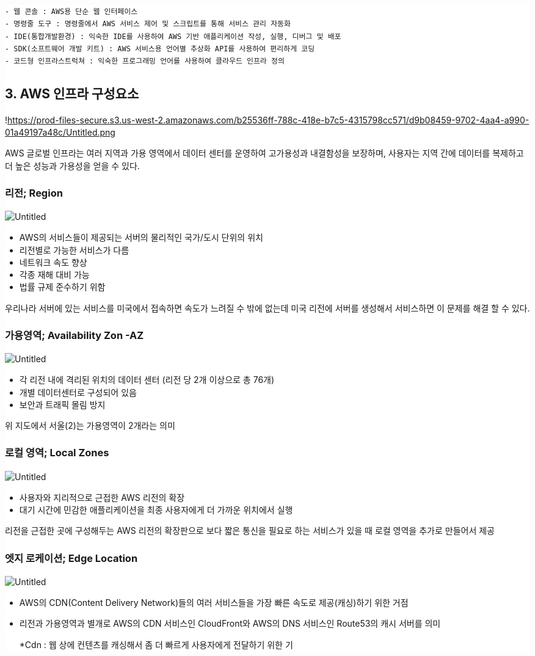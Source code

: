     - 웹 콘솔 : AWS용 단순 웹 인터페이스
    - 명령줄 도구 : 명령줄에서 AWS 서비스 제어 및 스크립트를 통해 서비스 관리 자동화
    - IDE(통합개발환경) : 익숙한 IDE를 사용하여 AWS 기반 애플리케이션 작성, 실행, 디버그 및 배포
    - SDK(소프트웨어 개발 키트) : AWS 서비스용 언어별 추상화 API를 사용하여 편리하게 코딩
    - 코드형 인프라스트럭쳐 : 익숙한 프로그래밍 언어를 사용하여 클라우드 인프라 정의

## 3. AWS 인프라 구성요소

!https://prod-files-secure.s3.us-west-2.amazonaws.com/b25536ff-788c-418e-b7c5-4315798cc571/d9b08459-9702-4aa4-a990-01a49197a48c/Untitled.png

AWS 글로벌 인프라는 여러 지역과 가용 영역에서 데이터 센터를 운영하여 고가용성과 내결함성을 보장하며, 사용자는 지역 간에 데이터를 복제하고 더 높은 성능과 가용성을 얻을 수 있다.

### 리전; Region

![Untitled](https://prod-files-secure.s3.us-west-2.amazonaws.com/b25536ff-788c-418e-b7c5-4315798cc571/cf383fbe-1d87-4407-bb04-3ec411fac881/Untitled.png)

- AWS의 서비스들이 제공되는 서버의 물리적인 국가/도시 단위의 위치
- 리전별로 가능한 서비스가 다름
- 네트워크 속도 향상
- 각종 재해 대비 가능
- 법률 규제 준수하기 위함

우리나라 서버에 있는 서비스를 미국에서 접속하면 속도가 느려질 수 밖에 없는데  미국 리전에 서버를 생성해서 서비스하면 이 문제를 해결 할 수 있다.

### 가용영역; Availability Zon -AZ

![Untitled](https://prod-files-secure.s3.us-west-2.amazonaws.com/b25536ff-788c-418e-b7c5-4315798cc571/eef90eeb-89fa-4c45-87a5-4a627b8ad67c/Untitled.png)

- 각 리전 내에 격리된 위치의 데이터 센터 (리전 당 2개 이상으로 총 76개)
- 개별 데이터센터로 구성되어 있음
- 보안과 트래픽 몰림 방지

위 지도에서 서울(2)는 가용영역이 2개라는 의미

### 로컬 영역; Local Zones

![Untitled](https://prod-files-secure.s3.us-west-2.amazonaws.com/b25536ff-788c-418e-b7c5-4315798cc571/6465cfa6-64f2-43fb-94b7-7786494c1850/Untitled.png)

- 사용자와 지리적으로 근접한 AWS 리전의 확장
- 대기 시간에 민감한 애플리케이션을 최종 사용자에게 더 가까운 위치에서 실행

리전을 근접한 곳에 구성해두는 AWS 리전의 확장판으로 보다 짧은 통신을 필요로 하는 서비스가 있을 때 로컬 영역을 추가로 만들어서 제공

### 엣지 로케이션; Edge Location

![Untitled](https://prod-files-secure.s3.us-west-2.amazonaws.com/b25536ff-788c-418e-b7c5-4315798cc571/0a4fe890-7dd7-4328-8b91-21b10ac01e3e/Untitled.png)

- AWS의 CDN(Content Delivery Network)들의 여러 서비스들을 가장 빠른 속도로 제공(캐싱)하기 위한 거점
- 리전과 가용영역과 별개로 AWS의 CDN 서비스인 CloudFront와 AWS의 DNS 서비스인 Route53의 캐시 서버를 의미
    
    *Cdn : 웹 상에 컨텐츠를 캐싱해서 좀 더 빠르게 사용자에게 전달하기 위한 기
    